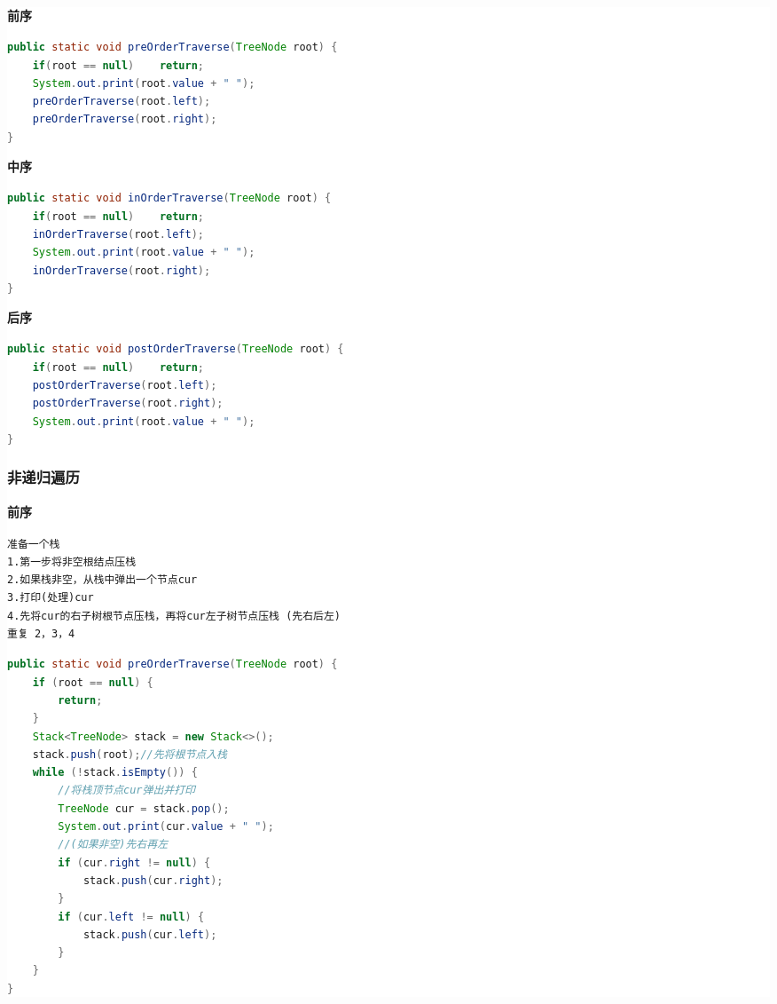 **前序**

```java
public static void preOrderTraverse(TreeNode root) {
    if(root == null)	return;
    System.out.print(root.value + " ");
    preOrderTraverse(root.left);
    preOrderTraverse(root.right);
}
```

**中序**

```java
public static void inOrderTraverse(TreeNode root) {
    if(root == null)	return;
    inOrderTraverse(root.left);
    System.out.print(root.value + " ");
    inOrderTraverse(root.right);
}
```

**后序**

```java
public static void postOrderTraverse(TreeNode root) {
    if(root == null)	return;
    postOrderTraverse(root.left);
    postOrderTraverse(root.right);
    System.out.print(root.value + " ");
}
```



### 非递归遍历

**前序**

```
准备一个栈
1.第一步将非空根结点压栈
2.如果栈非空，从栈中弹出一个节点cur
3.打印(处理)cur
4.先将cur的右子树根节点压栈，再将cur左子树节点压栈 (先右后左)
重复 2，3，4
```

```java
public static void preOrderTraverse(TreeNode root) {
    if (root == null) {
        return;
    }
    Stack<TreeNode> stack = new Stack<>();
    stack.push(root);//先将根节点入栈
    while (!stack.isEmpty()) {
        //将栈顶节点cur弹出并打印
        TreeNode cur = stack.pop();
        System.out.print(cur.value + " ");
        //(如果非空)先右再左
        if (cur.right != null) {
            stack.push(cur.right);
        }
        if (cur.left != null) {
            stack.push(cur.left);
        }
    }
}
```
